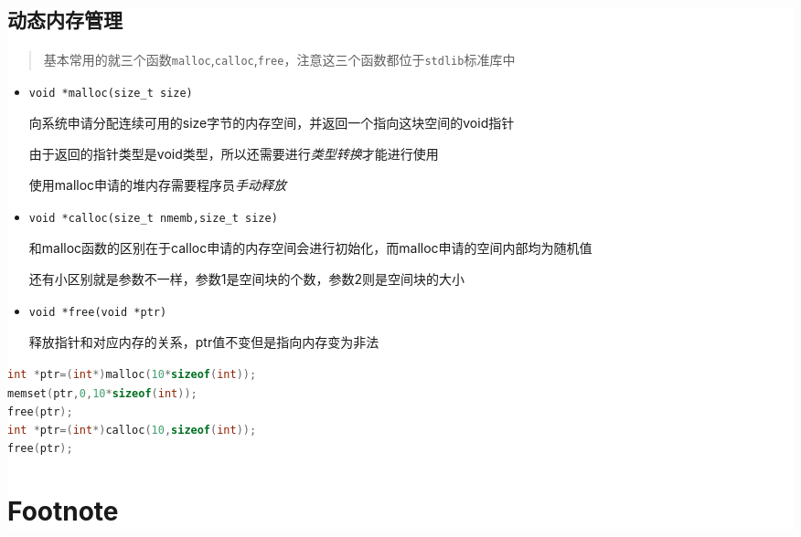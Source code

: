 ## 动态内存管理

>   基本常用的就三个函数`malloc`,`calloc`,`free`，注意这三个函数都位于`stdlib`标准库中

-   `void *malloc(size_t size)`

    向系统申请分配连续可用的size字节的内存空间，并返回一个指向这块空间的void指针

    由于返回的指针类型是void类型，所以还需要进行*类型转换*才能进行使用

    使用malloc申请的堆内存需要程序员*手动释放*

-   `void *calloc(size_t nmemb,size_t size)`

    和malloc函数的区别在于calloc申请的内存空间会进行初始化，而malloc申请的空间内部均为随机值

    还有小区别就是参数不一样，参数1是空间块的个数，参数2则是空间块的大小

-   `void *free(void *ptr)`

    释放指针和对应内存的关系，ptr值不变但是指向内存变为非法

```c
int *ptr=(int*)malloc(10*sizeof(int));
memset(ptr,0,10*sizeof(int));
free(ptr);
int *ptr=(int*)calloc(10,sizeof(int));
free(ptr);
```



# Footnote

[^参考网页]:https://www.w3cschool.cn/c/c-intro.html
[^《C与指针》]: 该段内容引用自《C与指针》一书的151页

[^NOI基础语法]:http://noi.openjudge.cn/?message=%E6%B3%A8%E5%86%8C%E6%88%90%E5%8A%9F
